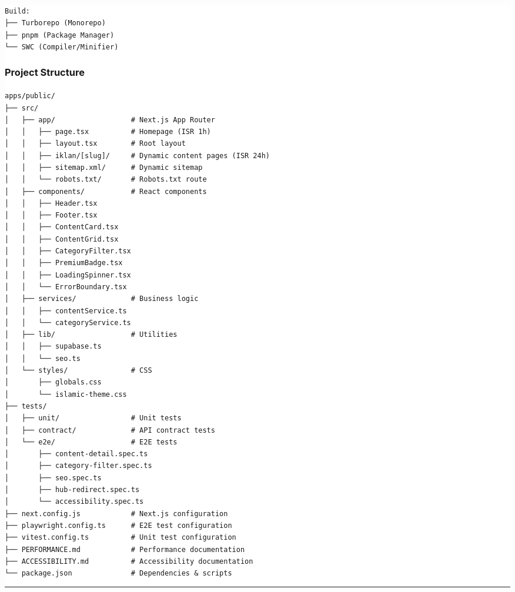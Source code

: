```
Build:
├── Turborepo (Monorepo)
├── pnpm (Package Manager)
└── SWC (Compiler/Minifier)
```

### Project Structure

```
apps/public/
├── src/
│   ├── app/                  # Next.js App Router
│   │   ├── page.tsx          # Homepage (ISR 1h)
│   │   ├── layout.tsx        # Root layout
│   │   ├── iklan/[slug]/     # Dynamic content pages (ISR 24h)
│   │   ├── sitemap.xml/      # Dynamic sitemap
│   │   └── robots.txt/       # Robots.txt route
│   ├── components/           # React components
│   │   ├── Header.tsx
│   │   ├── Footer.tsx
│   │   ├── ContentCard.tsx
│   │   ├── ContentGrid.tsx
│   │   ├── CategoryFilter.tsx
│   │   ├── PremiumBadge.tsx
│   │   ├── LoadingSpinner.tsx
│   │   └── ErrorBoundary.tsx
│   ├── services/             # Business logic
│   │   ├── contentService.ts
│   │   └── categoryService.ts
│   ├── lib/                  # Utilities
│   │   ├── supabase.ts
│   │   └── seo.ts
│   └── styles/               # CSS
│       ├── globals.css
│       └── islamic-theme.css
├── tests/
│   ├── unit/                 # Unit tests
│   ├── contract/             # API contract tests
│   └── e2e/                  # E2E tests
│       ├── content-detail.spec.ts
│       ├── category-filter.spec.ts
│       ├── seo.spec.ts
│       ├── hub-redirect.spec.ts
│       └── accessibility.spec.ts
├── next.config.js            # Next.js configuration
├── playwright.config.ts      # E2E test configuration
├── vitest.config.ts          # Unit test configuration
├── PERFORMANCE.md            # Performance documentation
├── ACCESSIBILITY.md          # Accessibility documentation
└── package.json              # Dependencies & scripts
```

---